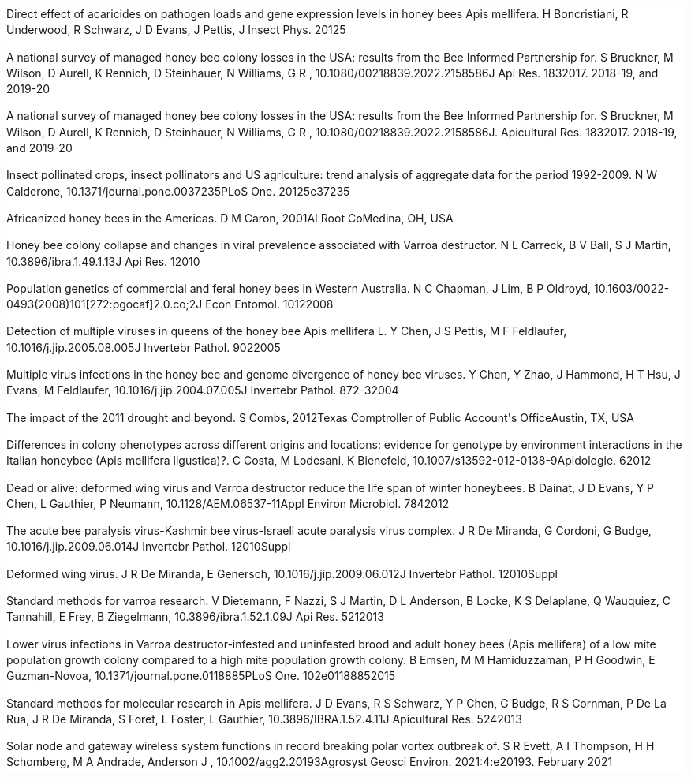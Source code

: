 Direct effect of acaricides on pathogen loads and gene expression levels in honey bees Apis mellifera. H Boncristiani, R Underwood, R Schwarz, J D Evans, J Pettis, J Insect Phys. 20125

A national survey of managed honey bee colony losses in the USA: results from the Bee Informed Partnership for. S Bruckner, M Wilson, D Aurell, K Rennich, D Steinhauer, N Williams, G R , 10.1080/00218839.2022.2158586J Api Res. 1832017. 2018-19, and 2019-20

A national survey of managed honey bee colony losses in the USA: results from the Bee Informed Partnership for. S Bruckner, M Wilson, D Aurell, K Rennich, D Steinhauer, N Williams, G R , 10.1080/00218839.2022.2158586J. Apicultural Res. 1832017. 2018-19, and 2019-20

Insect pollinated crops, insect pollinators and US agriculture: trend analysis of aggregate data for the period 1992-2009. N W Calderone, 10.1371/journal.pone.0037235PLoS One. 20125e37235

Africanized honey bees in the Americas. D M Caron, 2001AI Root CoMedina, OH, USA

Honey bee colony collapse and changes in viral prevalence associated with Varroa destructor. N L Carreck, B V Ball, S J Martin, 10.3896/ibra.1.49.1.13J Api Res. 12010

Population genetics of commercial and feral honey bees in Western Australia. N C Chapman, J Lim, B P Oldroyd, 10.1603/0022-0493(2008)101[272:pgocaf]2.0.co;2J Econ Entomol. 10122008

Detection of multiple viruses in queens of the honey bee Apis mellifera L. Y Chen, J S Pettis, M F Feldlaufer, 10.1016/j.jip.2005.08.005J Invertebr Pathol. 9022005

Multiple virus infections in the honey bee and genome divergence of honey bee viruses. Y Chen, Y Zhao, J Hammond, H T Hsu, J Evans, M Feldlaufer, 10.1016/j.jip.2004.07.005J Invertebr Pathol. 872-32004

The impact of the 2011 drought and beyond. S Combs, 2012Texas Comptroller of Public Account's OfficeAustin, TX, USA

Differences in colony phenotypes across different origins and locations: evidence for genotype by environment interactions in the Italian honeybee (Apis mellifera ligustica)?. C Costa, M Lodesani, K Bienefeld, 10.1007/s13592-012-0138-9Apidologie. 62012

Dead or alive: deformed wing virus and Varroa destructor reduce the life span of winter honeybees. B Dainat, J D Evans, Y P Chen, L Gauthier, P Neumann, 10.1128/AEM.06537-11Appl Environ Microbiol. 7842012

The acute bee paralysis virus-Kashmir bee virus-Israeli acute paralysis virus complex. J R De Miranda, G Cordoni, G Budge, 10.1016/j.jip.2009.06.014J Invertebr Pathol. 12010Suppl

Deformed wing virus. J R De Miranda, E Genersch, 10.1016/j.jip.2009.06.012J Invertebr Pathol. 12010Suppl

Standard methods for varroa research. V Dietemann, F Nazzi, S J Martin, D L Anderson, B Locke, K S Delaplane, Q Wauquiez, C Tannahill, E Frey, B Ziegelmann, 10.3896/ibra.1.52.1.09J Api Res. 5212013

Lower virus infections in Varroa destructor-infested and uninfested brood and adult honey bees (Apis mellifera) of a low mite population growth colony compared to a high mite population growth colony. B Emsen, M M Hamiduzzaman, P H Goodwin, E Guzman-Novoa, 10.1371/journal.pone.0118885PLoS One. 102e01188852015

Standard methods for molecular research in Apis mellifera. J D Evans, R S Schwarz, Y P Chen, G Budge, R S Cornman, P De La Rua, J R De Miranda, S Foret, L Foster, L Gauthier, 10.3896/IBRA.1.52.4.11J Apicultural Res. 5242013

Solar node and gateway wireless system functions in record breaking polar vortex outbreak of. S R Evett, A I Thompson, H H Schomberg, M A Andrade, Anderson J , 10.1002/agg2.20193Agrosyst Geosci Environ. 2021:4:e20193. February 2021
